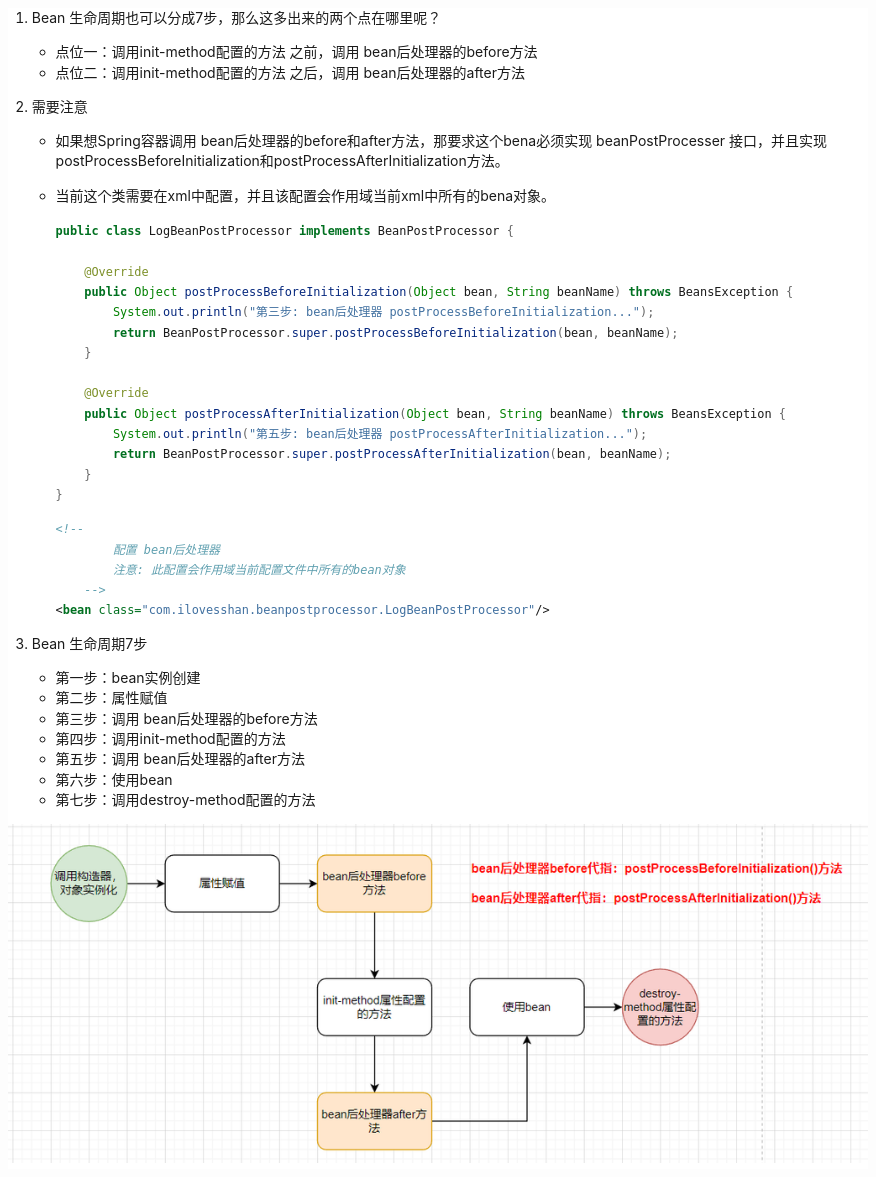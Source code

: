 1. Bean 生命周期也可以分成7步，那么这多出来的两个点在哪里呢？

   + 点位一：调用init-method配置的方法 之前，调用 bean后处理器的before方法
   + 点位二：调用init-method配置的方法 之后，调用 bean后处理器的after方法

2. 需要注意

   + 如果想Spring容器调用 bean后处理器的before和after方法，那要求这个bena必须实现 beanPostProcesser 接口，并且实现postProcessBeforeInitialization和postProcessAfterInitialization方法。

   + 当前这个类需要在xml中配置，并且该配置会作用域当前xml中所有的bena对象。

     ```java
     public class LogBeanPostProcessor implements BeanPostProcessor {
     
         @Override
         public Object postProcessBeforeInitialization(Object bean, String beanName) throws BeansException {
             System.out.println("第三步: bean后处理器 postProcessBeforeInitialization...");
             return BeanPostProcessor.super.postProcessBeforeInitialization(bean, beanName);
         }
     
         @Override
         public Object postProcessAfterInitialization(Object bean, String beanName) throws BeansException {
             System.out.println("第五步: bean后处理器 postProcessAfterInitialization...");
             return BeanPostProcessor.super.postProcessAfterInitialization(bean, beanName);
         }
     }
     ```

     ```xml
     <!--
             配置 bean后处理器
             注意: 此配置会作用域当前配置文件中所有的bean对象
         -->
     <bean class="com.ilovesshan.beanpostprocessor.LogBeanPostProcessor"/>
     ```

     

3. Bean 生命周期7步

   + 第一步：bean实例创建
   + 第二步：属性赋值
   + 第三步：调用 bean后处理器的before方法
   + 第四步：调用init-method配置的方法
   + 第五步：调用 bean后处理器的after方法
   + 第六步：使用bean
   + 第七步：调用destroy-method配置的方法

![image-20230322205248981](../../.vuepress/public/image-20230322205248981.png)
